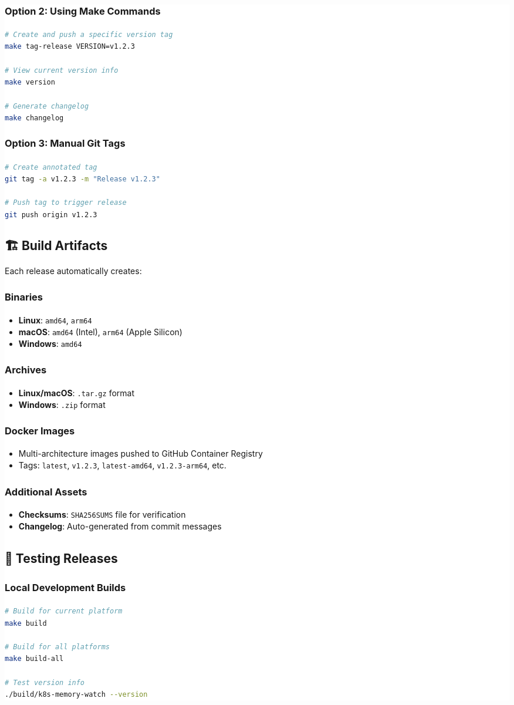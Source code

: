 ### Option 2: Using Make Commands

```bash
# Create and push a specific version tag
make tag-release VERSION=v1.2.3

# View current version info
make version

# Generate changelog
make changelog
```

### Option 3: Manual Git Tags

```bash
# Create annotated tag
git tag -a v1.2.3 -m "Release v1.2.3"

# Push tag to trigger release
git push origin v1.2.3
```

## 🏗️ Build Artifacts

Each release automatically creates:

### Binaries
- **Linux**: `amd64`, `arm64`
- **macOS**: `amd64` (Intel), `arm64` (Apple Silicon)  
- **Windows**: `amd64`

### Archives
- **Linux/macOS**: `.tar.gz` format
- **Windows**: `.zip` format

### Docker Images
- Multi-architecture images pushed to GitHub Container Registry
- Tags: `latest`, `v1.2.3`, `latest-amd64`, `v1.2.3-arm64`, etc.

### Additional Assets
- **Checksums**: `SHA256SUMS` file for verification
- **Changelog**: Auto-generated from commit messages

## 🧪 Testing Releases

### Local Development Builds

```bash
# Build for current platform
make build

# Build for all platforms
make build-all

# Test version info
./build/k8s-memory-watch --version
```
